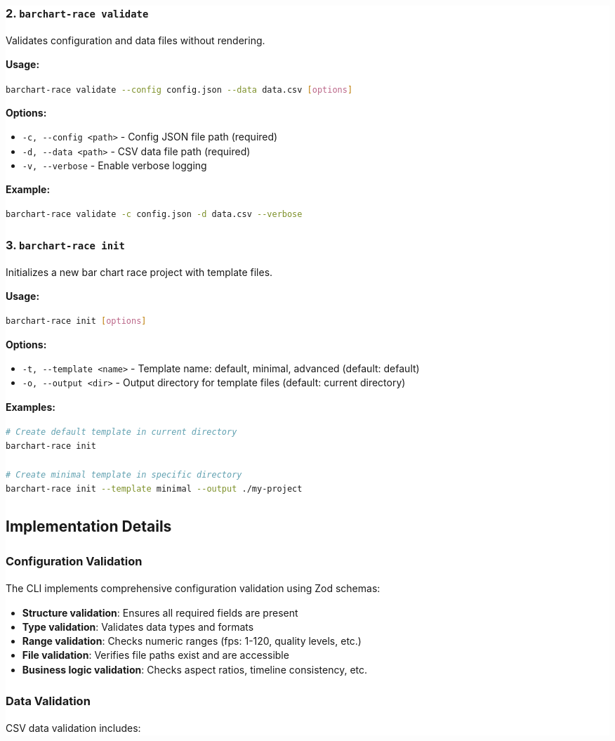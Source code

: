 ### 2. `barchart-race validate`

Validates configuration and data files without rendering.

**Usage:**
```bash
barchart-race validate --config config.json --data data.csv [options]
```

**Options:**
- `-c, --config <path>` - Config JSON file path (required)
- `-d, --data <path>` - CSV data file path (required)
- `-v, --verbose` - Enable verbose logging

**Example:**
```bash
barchart-race validate -c config.json -d data.csv --verbose
```

### 3. `barchart-race init`

Initializes a new bar chart race project with template files.

**Usage:**
```bash
barchart-race init [options]
```

**Options:**
- `-t, --template <name>` - Template name: default, minimal, advanced (default: default)
- `-o, --output <dir>` - Output directory for template files (default: current directory)

**Examples:**
```bash
# Create default template in current directory
barchart-race init

# Create minimal template in specific directory
barchart-race init --template minimal --output ./my-project
```

## Implementation Details

### Configuration Validation

The CLI implements comprehensive configuration validation using Zod schemas:

- **Structure validation**: Ensures all required fields are present
- **Type validation**: Validates data types and formats
- **Range validation**: Checks numeric ranges (fps: 1-120, quality levels, etc.)
- **File validation**: Verifies file paths exist and are accessible
- **Business logic validation**: Checks aspect ratios, timeline consistency, etc.

### Data Validation

CSV data validation includes:
